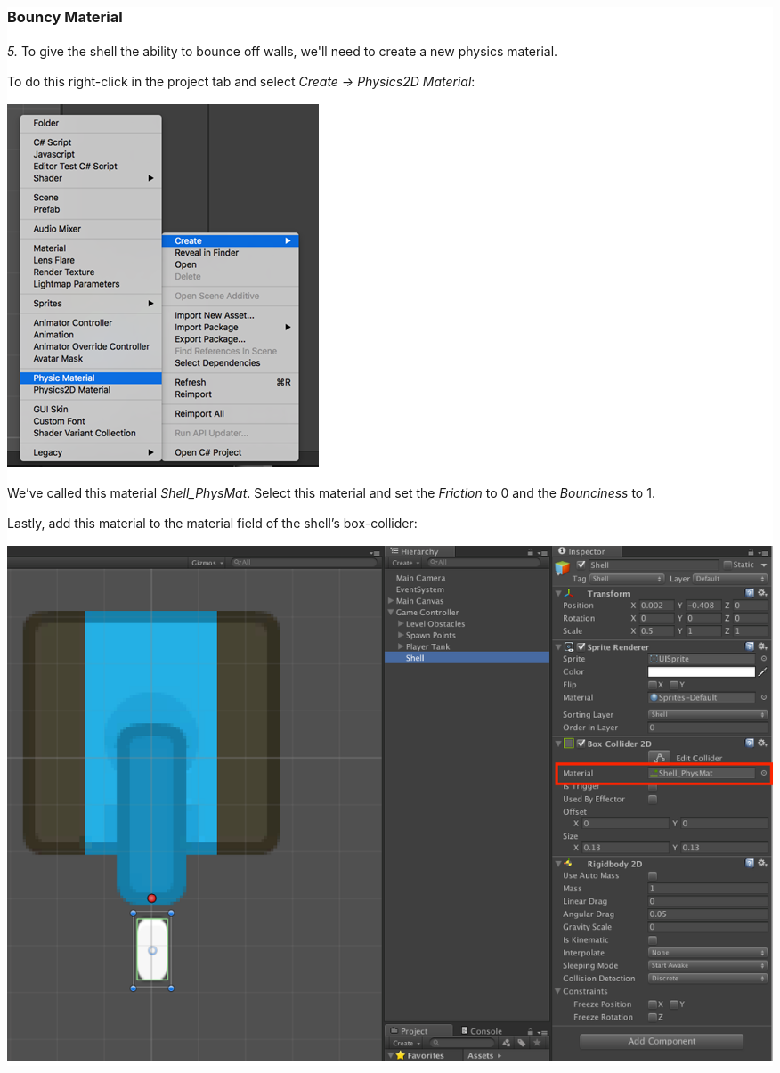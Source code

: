 ### Bouncy Material

*5.* To give the shell the ability to bounce off walls, we'll need to create a new physics material.

To do this right-click in the project tab and select *Create -> Physics2D Material*:

![](img/RTGame/15.png)

We’ve called this material *Shell_PhysMat*. Select this material and set the *Friction* to 0 and the *Bounciness* to 1.

Lastly, add this material to the material field of the shell’s box-collider:

![](img/RTGame/16.png)
